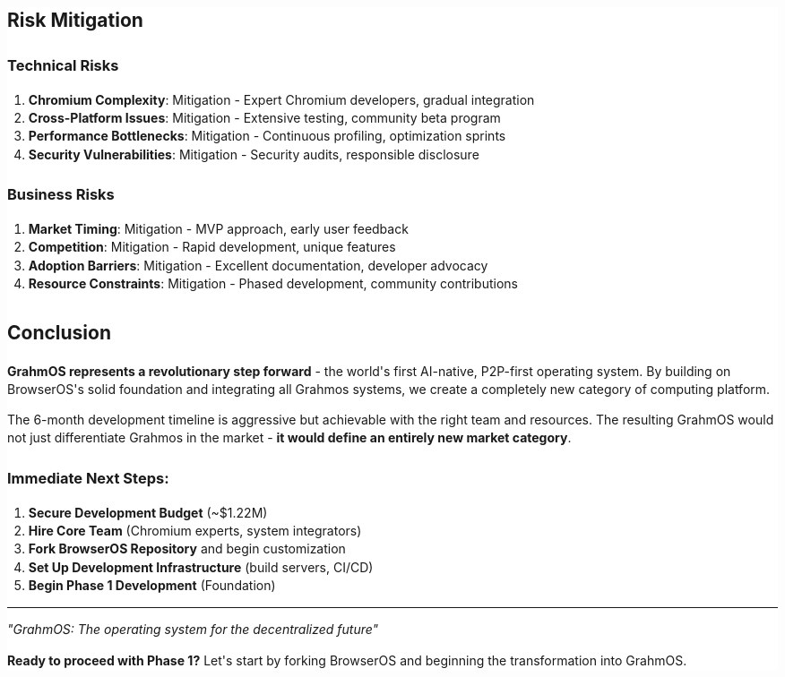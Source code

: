 ## Risk Mitigation

### Technical Risks
1. **Chromium Complexity**: Mitigation - Expert Chromium developers, gradual integration
2. **Cross-Platform Issues**: Mitigation - Extensive testing, community beta program
3. **Performance Bottlenecks**: Mitigation - Continuous profiling, optimization sprints
4. **Security Vulnerabilities**: Mitigation - Security audits, responsible disclosure

### Business Risks
1. **Market Timing**: Mitigation - MVP approach, early user feedback
2. **Competition**: Mitigation - Rapid development, unique features
3. **Adoption Barriers**: Mitigation - Excellent documentation, developer advocacy
4. **Resource Constraints**: Mitigation - Phased development, community contributions

## Conclusion

**GrahmOS represents a revolutionary step forward** - the world's first AI-native, P2P-first operating system. By building on BrowserOS's solid foundation and integrating all Grahmos systems, we create a completely new category of computing platform.

The 6-month development timeline is aggressive but achievable with the right team and resources. The resulting GrahmOS would not just differentiate Grahmos in the market - **it would define an entirely new market category**.

### Immediate Next Steps:
1. **Secure Development Budget** (~$1.22M)
2. **Hire Core Team** (Chromium experts, system integrators)
3. **Fork BrowserOS Repository** and begin customization
4. **Set Up Development Infrastructure** (build servers, CI/CD)
5. **Begin Phase 1 Development** (Foundation)

---

*"GrahmOS: The operating system for the decentralized future"*

**Ready to proceed with Phase 1?** Let's start by forking BrowserOS and beginning the transformation into GrahmOS.
